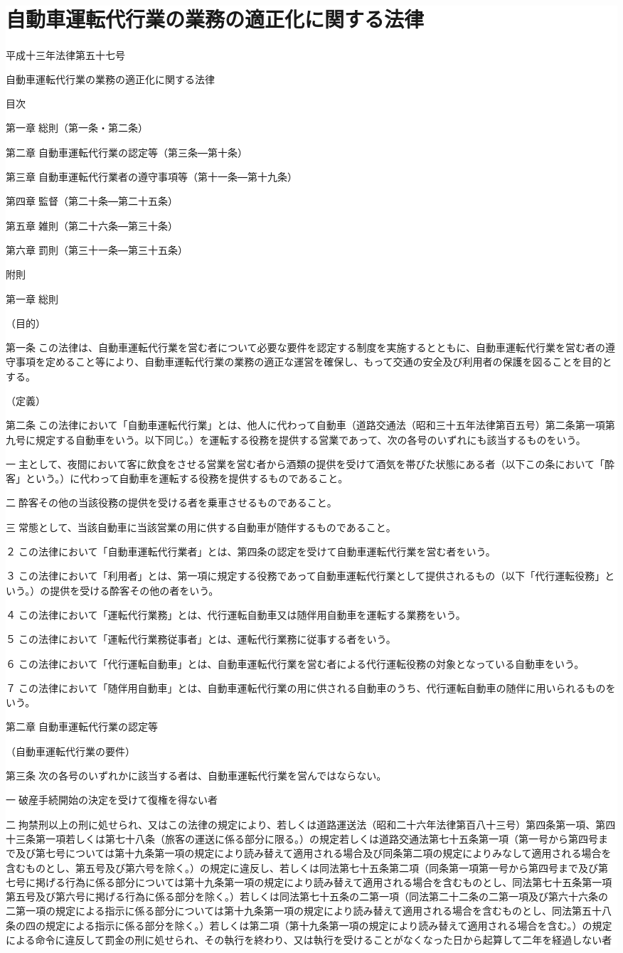 # 自動車運転代行業の業務の適正化に関する法律

平成十三年法律第五十七号

自動車運転代行業の業務の適正化に関する法律

目次

第一章 総則（第一条・第二条）

第二章 自動車運転代行業の認定等（第三条―第十条）

第三章 自動車運転代行業者の遵守事項等（第十一条―第十九条）

第四章 監督（第二十条―第二十五条）

第五章 雑則（第二十六条―第三十条）

第六章 罰則（第三十一条―第三十五条）

附則

第一章 総則

（目的）

第一条 この法律は、自動車運転代行業を営む者について必要な要件を認定する制度を実施するとともに、自動車運転代行業を営む者の遵守事項を定めること等により、自動車運転代行業の業務の適正な運営を確保し、もって交通の安全及び利用者の保護を図ることを目的とする。

（定義）

第二条 この法律において「自動車運転代行業」とは、他人に代わって自動車（道路交通法（昭和三十五年法律第百五号）第二条第一項第九号に規定する自動車をいう。以下同じ。）を運転する役務を提供する営業であって、次の各号のいずれにも該当するものをいう。

一 主として、夜間において客に飲食をさせる営業を営む者から酒類の提供を受けて酒気を帯びた状態にある者（以下この条において「酔客」という。）に代わって自動車を運転する役務を提供するものであること。

二 酔客その他の当該役務の提供を受ける者を乗車させるものであること。

三 常態として、当該自動車に当該営業の用に供する自動車が随伴するものであること。

２ この法律において「自動車運転代行業者」とは、第四条の認定を受けて自動車運転代行業を営む者をいう。

３ この法律において「利用者」とは、第一項に規定する役務であって自動車運転代行業として提供されるもの（以下「代行運転役務」という。）の提供を受ける酔客その他の者をいう。

４ この法律において「運転代行業務」とは、代行運転自動車又は随伴用自動車を運転する業務をいう。

５ この法律において「運転代行業務従事者」とは、運転代行業務に従事する者をいう。

６ この法律において「代行運転自動車」とは、自動車運転代行業を営む者による代行運転役務の対象となっている自動車をいう。

７ この法律において「随伴用自動車」とは、自動車運転代行業の用に供される自動車のうち、代行運転自動車の随伴に用いられるものをいう。

第二章 自動車運転代行業の認定等

（自動車運転代行業の要件）

第三条 次の各号のいずれかに該当する者は、自動車運転代行業を営んではならない。

一 破産手続開始の決定を受けて復権を得ない者

二 拘禁刑以上の刑に処せられ、又はこの法律の規定により、若しくは道路運送法（昭和二十六年法律第百八十三号）第四条第一項、第四十三条第一項若しくは第七十八条（旅客の運送に係る部分に限る。）の規定若しくは道路交通法第七十五条第一項（第一号から第四号まで及び第七号については第十九条第一項の規定により読み替えて適用される場合及び同条第二項の規定によりみなして適用される場合を含むものとし、第五号及び第六号を除く。）の規定に違反し、若しくは同法第七十五条第二項（同条第一項第一号から第四号まで及び第七号に掲げる行為に係る部分については第十九条第一項の規定により読み替えて適用される場合を含むものとし、同法第七十五条第一項第五号及び第六号に掲げる行為に係る部分を除く。）若しくは同法第七十五条の二第一項（同法第二十二条の二第一項及び第六十六条の二第一項の規定による指示に係る部分については第十九条第一項の規定により読み替えて適用される場合を含むものとし、同法第五十八条の四の規定による指示に係る部分を除く。）若しくは第二項（第十九条第一項の規定により読み替えて適用される場合を含む。）の規定による命令に違反して罰金の刑に処せられ、その執行を終わり、又は執行を受けることがなくなった日から起算して二年を経過しない者
